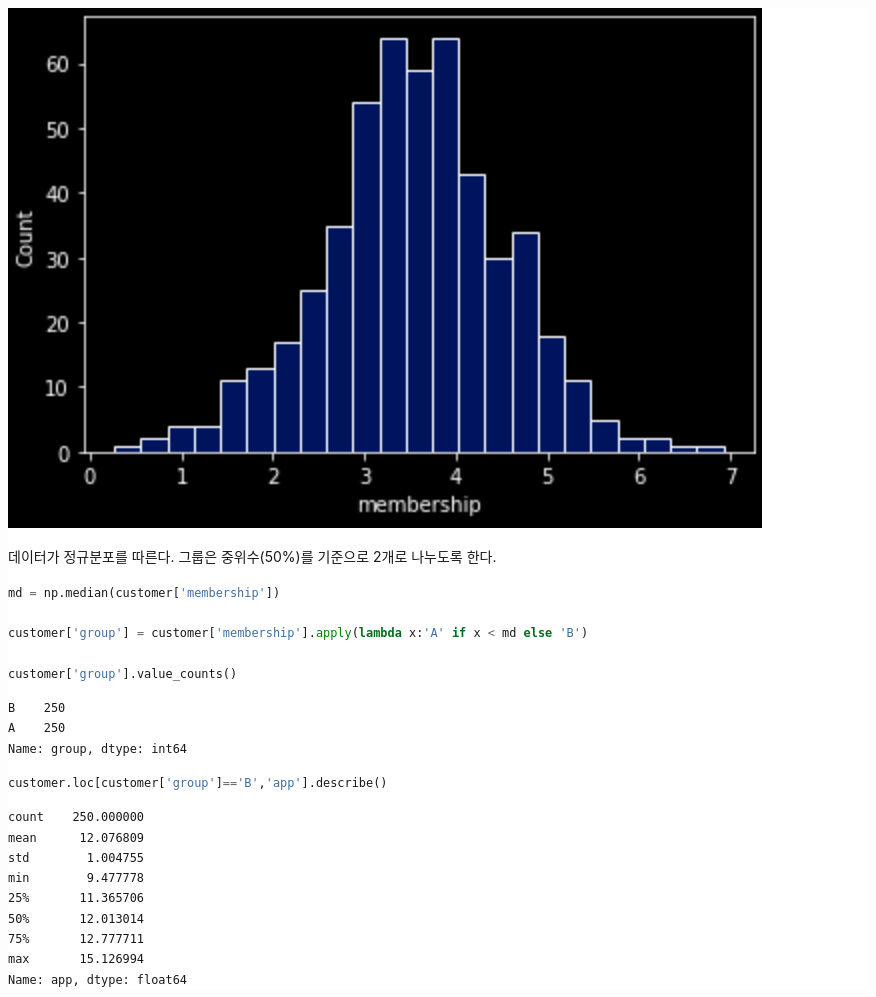 ![png](/assets/2021-08-19-ecommerce/6.png)

데이터가 정규분포를 따른다. 그룹은 중위수(50%)를 기준으로 2개로 나누도록 한다.

```py
md = np.median(customer['membership'])

customer['group'] = customer['membership'].apply(lambda x:'A' if x < md else 'B')

customer['group'].value_counts()
```

```
B    250
A    250
Name: group, dtype: int64
```

```py
customer.loc[customer['group']=='B','app'].describe()
```

```
count    250.000000
mean      12.076809
std        1.004755
min        9.477778
25%       11.365706
50%       12.013014
75%       12.777711
max       15.126994
Name: app, dtype: float64
```
